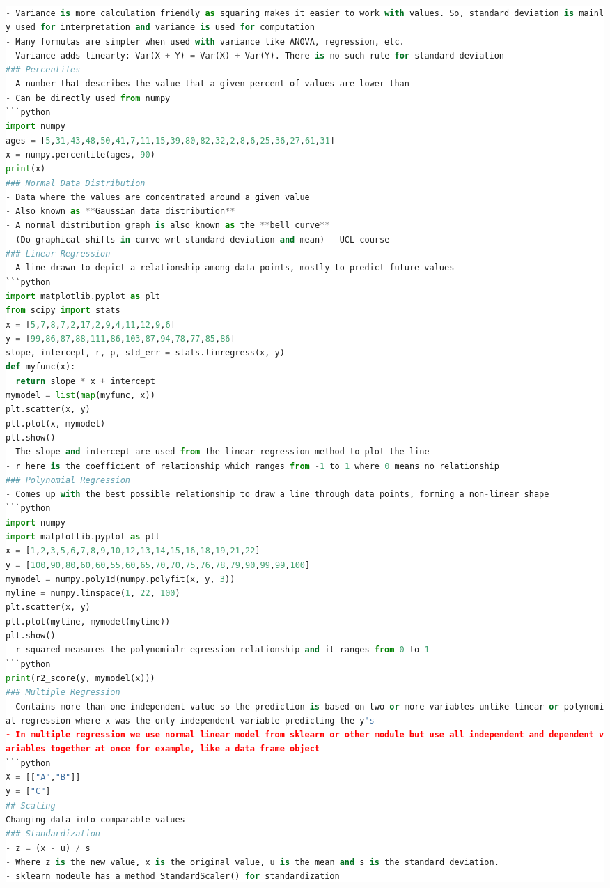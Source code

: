   ```python
- Variance is more calculation friendly as squaring makes it easier to work with values. So, standard deviation is mainly used for interpretation and variance is used for computation
- Many formulas are simpler when used with variance like ANOVA, regression, etc.
- Variance adds linearly: Var(X + Y) = Var(X) + Var(Y). There is no such rule for standard deviation
### Percentiles
- A number that describes the value that a given percent of values are lower than
- Can be directly used from numpy
  ```python
  import numpy
  ages = [5,31,43,48,50,41,7,11,15,39,80,82,32,2,8,6,25,36,27,61,31]
  x = numpy.percentile(ages, 90)
  print(x)
### Normal Data Distribution
- Data where the values are concentrated around a given value
- Also known as **Gaussian data distribution**
- A normal distribution graph is also known as the **bell curve**
- (Do graphical shifts in curve wrt standard deviation and mean) - UCL course
### Linear Regression
- A line drawn to depict a relationship among data-points, mostly to predict future values
  ```python
  import matplotlib.pyplot as plt
  from scipy import stats
  x = [5,7,8,7,2,17,2,9,4,11,12,9,6]
  y = [99,86,87,88,111,86,103,87,94,78,77,85,86]
  slope, intercept, r, p, std_err = stats.linregress(x, y)
  def myfunc(x):
    return slope * x + intercept
  mymodel = list(map(myfunc, x))
  plt.scatter(x, y)
  plt.plot(x, mymodel)
  plt.show()
- The slope and intercept are used from the linear regression method to plot the line
- r here is the coefficient of relationship which ranges from -1 to 1 where 0 means no relationship
### Polynomial Regression
- Comes up with the best possible relationship to draw a line through data points, forming a non-linear shape
  ```python
  import numpy
  import matplotlib.pyplot as plt
  x = [1,2,3,5,6,7,8,9,10,12,13,14,15,16,18,19,21,22]
  y = [100,90,80,60,60,55,60,65,70,70,75,76,78,79,90,99,99,100]
  mymodel = numpy.poly1d(numpy.polyfit(x, y, 3))
  myline = numpy.linspace(1, 22, 100)
  plt.scatter(x, y)
  plt.plot(myline, mymodel(myline))
  plt.show()
- r squared measures the polynomialr egression relationship and it ranges from 0 to 1
  ```python
  print(r2_score(y, mymodel(x)))
### Multiple Regression
- Contains more than one independent value so the prediction is based on two or more variables unlike linear or polynomial regression where x was the only independent variable predicting the y's
- In multiple regression we use normal linear model from sklearn or other module but use all independent and dependent variables together at once for example, like a data frame object
  ```python
  X = [["A","B"]]
  y = ["C"]
## Scaling
Changing data into comparable values
### Standardization
- z = (x - u) / s
- Where z is the new value, x is the original value, u is the mean and s is the standard deviation.
- sklearn modeule has a method StandardScaler() for standardization
  ```